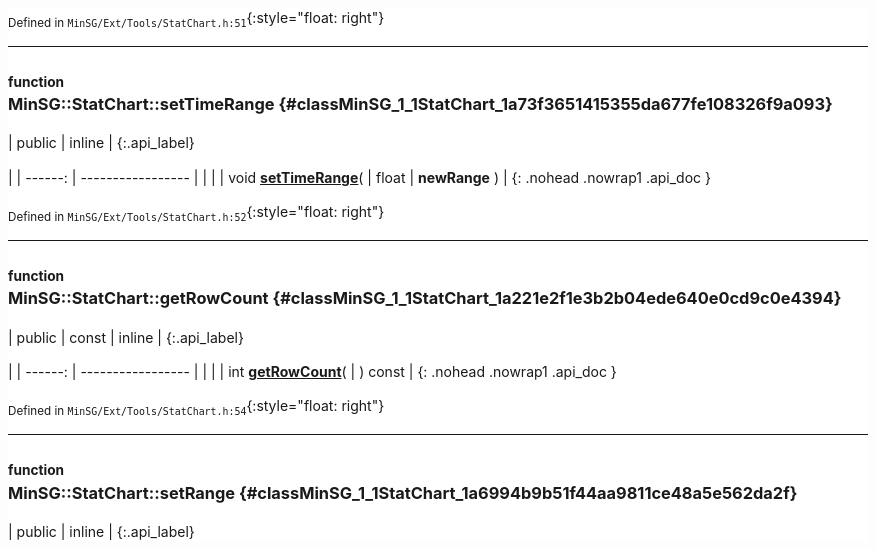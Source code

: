 



<sub>Defined in `MinSG/Ext/Tools/StatChart.h:51`</sub>{:style="float: right"}

-------------------------------------------------------------------

### <small>function</small><br/> MinSG::StatChart::setTimeRange {#classMinSG_1_1StatChart_1a73f3651415355da677fe108326f9a093}

| public | inline |
{:.api_label}

|
| ------: | ----------------- |
|  |
| void **[setTimeRange](#classMinSG_1_1StatChart_1a73f3651415355da677fe108326f9a093)**( | float | **newRange** ) |
{: .nohead .nowrap1 .api_doc }





<sub>Defined in `MinSG/Ext/Tools/StatChart.h:52`</sub>{:style="float: right"}

-------------------------------------------------------------------

### <small>function</small><br/> MinSG::StatChart::getRowCount {#classMinSG_1_1StatChart_1a221e2f1e3b2b04ede640e0cd9c0e4394}

| public | const | inline |
{:.api_label}

|
| ------: | ----------------- |
|  |
| int **[getRowCount](#classMinSG_1_1StatChart_1a221e2f1e3b2b04ede640e0cd9c0e4394)**( |  ) const |
{: .nohead .nowrap1 .api_doc }





<sub>Defined in `MinSG/Ext/Tools/StatChart.h:54`</sub>{:style="float: right"}

-------------------------------------------------------------------

### <small>function</small><br/> MinSG::StatChart::setRange {#classMinSG_1_1StatChart_1a6994b9b51f44aa9811ce48a5e562da2f}

| public | inline |
{:.api_label}

